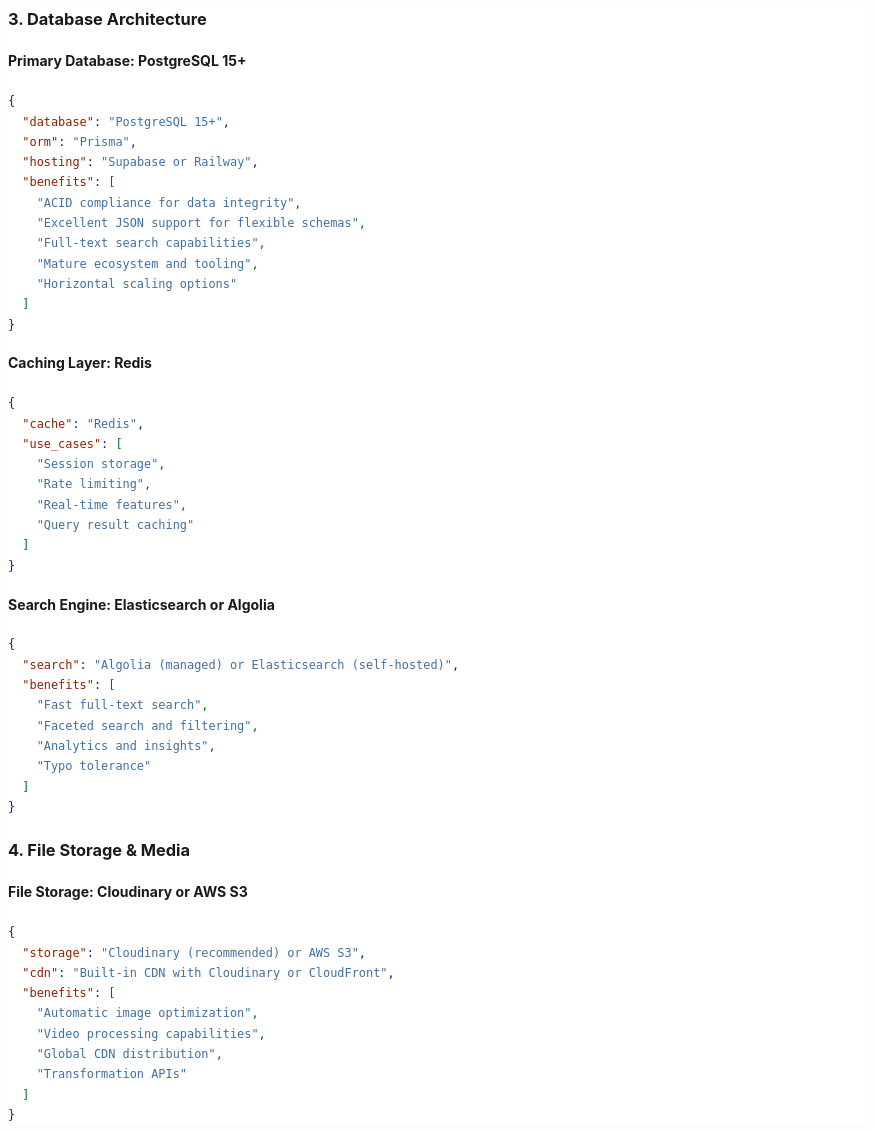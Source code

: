 ### 3. Database Architecture

#### Primary Database: **PostgreSQL 15+**
```json
{
  "database": "PostgreSQL 15+",
  "orm": "Prisma",
  "hosting": "Supabase or Railway",
  "benefits": [
    "ACID compliance for data integrity",
    "Excellent JSON support for flexible schemas",
    "Full-text search capabilities",
    "Mature ecosystem and tooling",
    "Horizontal scaling options"
  ]
}
```

#### Caching Layer: **Redis**
```json
{
  "cache": "Redis",
  "use_cases": [
    "Session storage",
    "Rate limiting",
    "Real-time features",
    "Query result caching"
  ]
}
```

#### Search Engine: **Elasticsearch or Algolia**
```json
{
  "search": "Algolia (managed) or Elasticsearch (self-hosted)",
  "benefits": [
    "Fast full-text search",
    "Faceted search and filtering",
    "Analytics and insights",
    "Typo tolerance"
  ]
}
```

### 4. File Storage & Media

#### File Storage: **Cloudinary or AWS S3**
```json
{
  "storage": "Cloudinary (recommended) or AWS S3",
  "cdn": "Built-in CDN with Cloudinary or CloudFront",
  "benefits": [
    "Automatic image optimization",
    "Video processing capabilities",
    "Global CDN distribution",
    "Transformation APIs"
  ]
}
```
